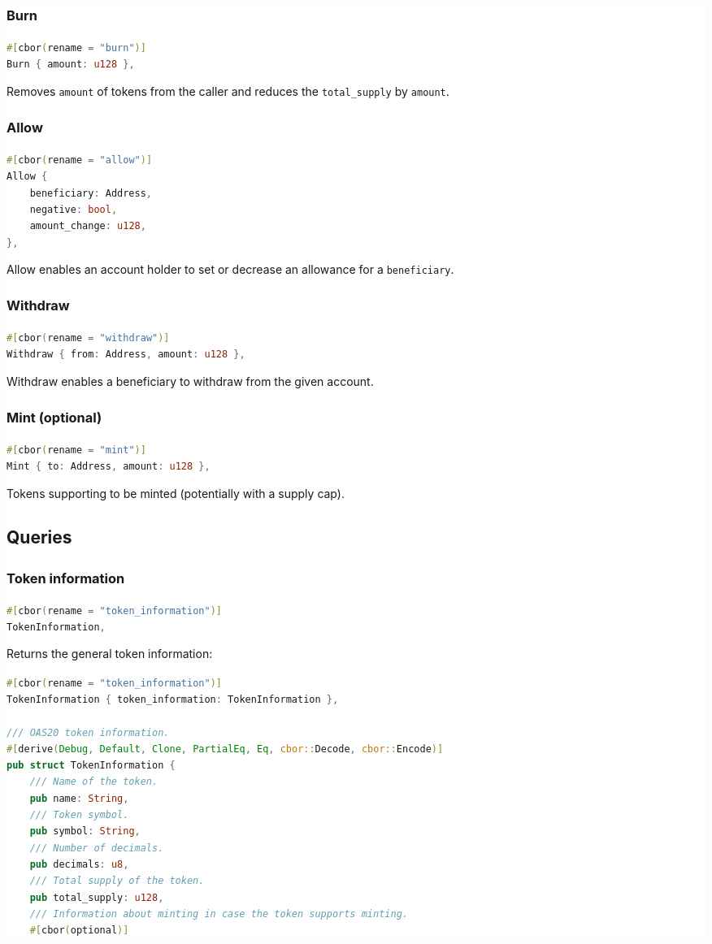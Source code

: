 ### Burn

```rust
#[cbor(rename = "burn")]
Burn { amount: u128 },
```

Removes `amount` of tokens from the caller and reduces the `total_supply` by `amount`.

### Allow

```rust
#[cbor(rename = "allow")]
Allow {
    beneficiary: Address,
    negative: bool,
    amount_change: u128,
},
```

Allow enables an account holder to set or decrease an allowance for a `beneficiary`.

### Withdraw

```rust
#[cbor(rename = "withdraw")]
Withdraw { from: Address, amount: u128 },
```

Withdraw enables a beneficiary to withdraw from the given account.

### Mint (optional)

```rust
#[cbor(rename = "mint")]
Mint { to: Address, amount: u128 },
```

Tokens supporting to be minted (potentially with a supply cap).

## Queries

### Token information

```rust
#[cbor(rename = "token_information")]
TokenInformation,
```

Returns the general token information:

```rust
#[cbor(rename = "token_information")]
TokenInformation { token_information: TokenInformation },

/// OAS20 token information.
#[derive(Debug, Default, Clone, PartialEq, Eq, cbor::Decode, cbor::Encode)]
pub struct TokenInformation {
    /// Name of the token.
    pub name: String,
    /// Token symbol.
    pub symbol: String,
    /// Number of decimals.
    pub decimals: u8,
    /// Total supply of the token.
    pub total_supply: u128,
    /// Information about minting in case the token supports minting.
    #[cbor(optional)]
```

[ERC20]: https://ethereum.org/en/developers/docs/standards/tokens/erc-20/
[CW20]: https://github.com/CosmWasm/cw-plus/blob/main/packages/cw20/README.md